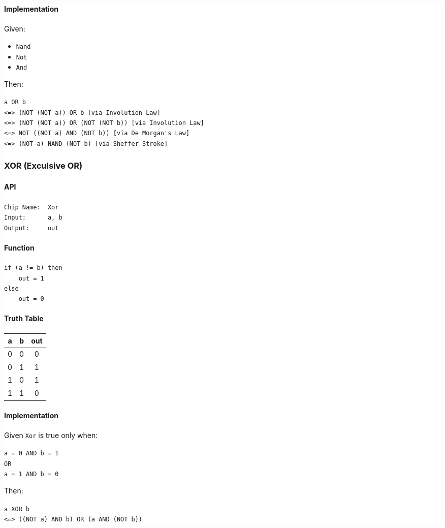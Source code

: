 #### Implementation

Given:

* `Nand`
* `Not`
* `And`

Then:

    a OR b
    <=> (NOT (NOT a)) OR b [via Involution Law]
    <=> (NOT (NOT a)) OR (NOT (NOT b)) [via Involution Law]
    <=> NOT ((NOT a) AND (NOT b)) [via De Morgan's Law]
    <=> (NOT a) NAND (NOT b) [via Sheffer Stroke]

### XOR (Exculsive OR)

#### API

    Chip Name:  Xor
    Input:      a, b
    Output:     out

#### Function

    if (a != b) then
        out = 1
    else
        out = 0

#### Truth Table

|a|b|out|
|:-:|:-:|:-:|
|0|0|0|
|0|1|1|
|1|0|1|
|1|1|0|

#### Implementation

Given `Xor` is true only when:

    a = 0 AND b = 1
    OR
    a = 1 AND b = 0

Then:

    a XOR b
    <=> ((NOT a) AND b) OR (a AND (NOT b))
